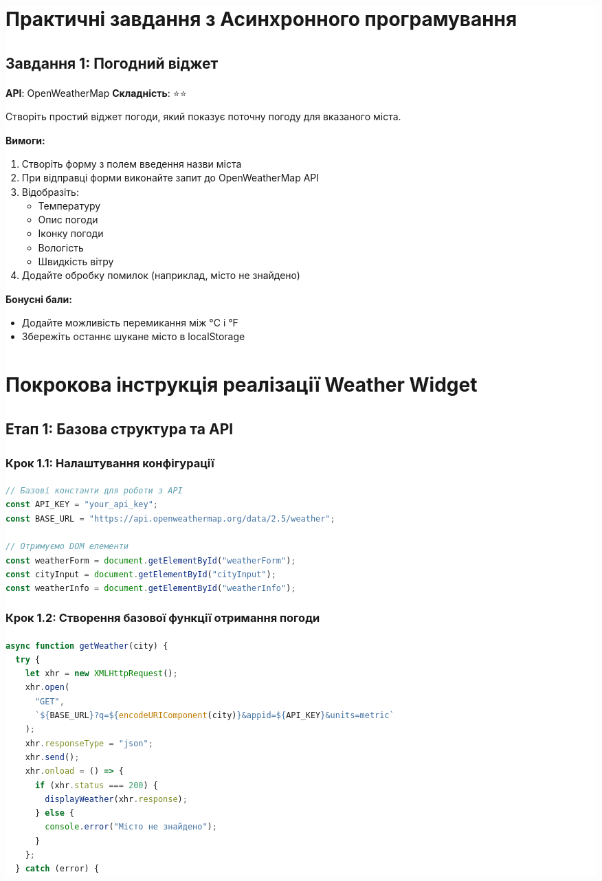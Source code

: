 # Практичні завдання з Асинхронного програмування

## Завдання 1: Погодний віджет

**API**: OpenWeatherMap
**Складність**: ⭐⭐

Створіть простий віджет погоди, який показує поточну погоду для вказаного міста.

**Вимоги:**

1. Створіть форму з полем введення назви міста
2. При відправці форми виконайте запит до OpenWeatherMap API
3. Відобразіть:
   - Температуру
   - Опис погоди
   - Іконку погоди
   - Вологість
   - Швидкість вітру
4. Додайте обробку помилок (наприклад, місто не знайдено)

**Бонусні бали:**

- Додайте можливість перемикання між °C і °F
- Збережіть останнє шукане місто в localStorage

# Покрокова інструкція реалізації Weather Widget

## Етап 1: Базова структура та API

### Крок 1.1: Налаштування конфігурації

```javascript
// Базові константи для роботи з API
const API_KEY = "your_api_key";
const BASE_URL = "https://api.openweathermap.org/data/2.5/weather";

// Отримуємо DOM елементи
const weatherForm = document.getElementById("weatherForm");
const cityInput = document.getElementById("cityInput");
const weatherInfo = document.getElementById("weatherInfo");
```

### Крок 1.2: Створення базової функції отримання погоди

```javascript
async function getWeather(city) {
  try {
    let xhr = new XMLHttpRequest();
    xhr.open(
      "GET",
      `${BASE_URL}?q=${encodeURIComponent(city)}&appid=${API_KEY}&units=metric`
    );
    xhr.responseType = "json";
    xhr.send();
    xhr.onload = () => {
      if (xhr.status === 200) {
        displayWeather(xhr.response);
      } else {
        console.error("Місто не знайдено");
      }
    };
  } catch (error) {
```